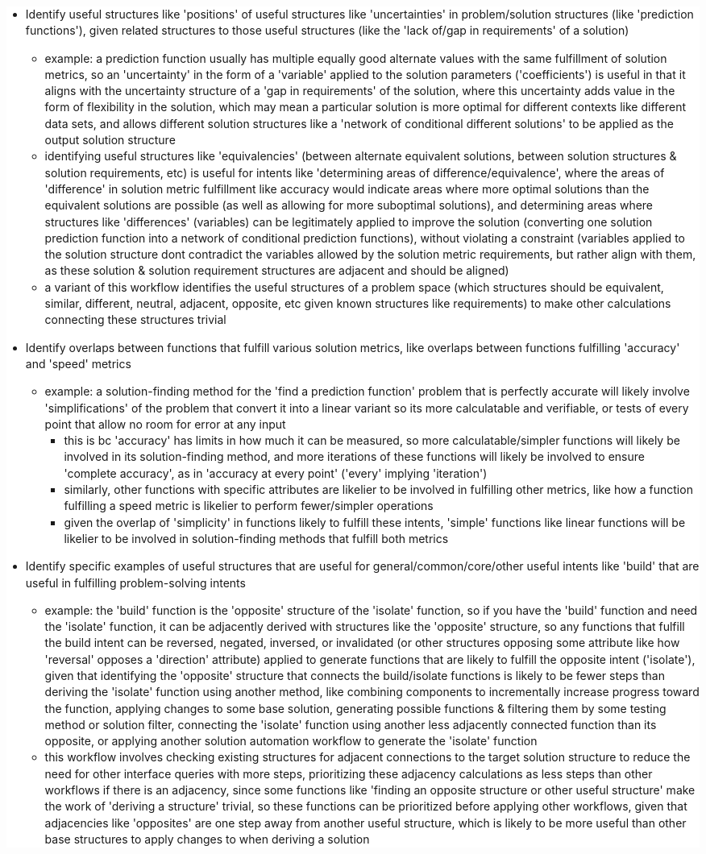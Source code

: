 - Identify useful structures like 'positions' of useful structures like 'uncertainties' in problem/solution structures (like 'prediction functions'), given related structures to those useful structures (like the 'lack of/gap in requirements' of a solution)
  - example: a prediction function usually has multiple equally good alternate values with the same fulfillment of solution metrics, so an 'uncertainty' in the form of a 'variable' applied to the solution parameters ('coefficients') is useful in that it aligns with the uncertainty structure of a 'gap in requirements' of the solution, where this uncertainty adds value in the form of flexibility in the solution, which may mean a particular solution is more optimal for different contexts like different data sets, and allows different solution structures like a 'network of conditional different solutions' to be applied as the output solution structure
  - identifying useful structures like 'equivalencies' (between alternate equivalent solutions, between solution structures & solution requirements, etc) is useful for intents like 'determining areas of difference/equivalence', where the areas of 'difference' in solution metric fulfillment like accuracy would indicate areas where more optimal solutions than the equivalent solutions are possible (as well as allowing for more suboptimal solutions), and determining areas where structures like 'differences' (variables) can be legitimately applied to improve the solution (converting one solution prediction function into a network of conditional prediction functions), without violating a constraint (variables applied to the solution structure dont contradict the variables allowed by the solution metric requirements, but rather align with them, as these solution & solution requirement structures are adjacent and should be aligned)
  - a variant of this workflow identifies the useful structures of a problem space (which structures should be equivalent, similar, different, neutral, adjacent, opposite, etc given known structures like requirements) to make other calculations connecting these structures trivial

- Identify overlaps between functions that fulfill various solution metrics, like overlaps between functions fulfilling 'accuracy' and 'speed' metrics
  - example: a solution-finding method for the 'find a prediction function' problem that is perfectly accurate will likely involve 'simplifications' of the problem that convert it into a linear variant so its more calculatable and verifiable, or tests of every point that allow no room for error at any input
    - this is bc 'accuracy' has limits in how much it can be measured, so more calculatable/simpler functions will likely be involved in its solution-finding method, and more iterations of these functions will likely be involved to ensure 'complete accuracy', as in 'accuracy at every point' ('every' implying 'iteration')
    - similarly, other functions with specific attributes are likelier to be involved in fulfilling other metrics, like how a function fulfilling a speed metric is likelier to perform fewer/simpler operations
    - given the overlap of 'simplicity' in functions likely to fulfill these intents, 'simple' functions like linear functions will be likelier to be involved in solution-finding methods that fulfill both metrics

- Identify specific examples of useful structures that are useful for general/common/core/other useful intents like 'build' that are useful in fulfilling problem-solving intents
  - example: the 'build' function is the 'opposite' structure of the 'isolate' function, so if you have the 'build' function and need the 'isolate' function, it can be adjacently derived with structures like the 'opposite' structure, so any functions that fulfill the build intent can be reversed, negated, inversed, or invalidated (or other structures opposing some attribute like how 'reversal' opposes a 'direction' attribute) applied to generate functions that are likely to fulfill the opposite intent ('isolate'), given that identifying the 'opposite' structure that connects the build/isolate functions is likely to be fewer steps than deriving the 'isolate' function using another method, like combining components to incrementally increase progress toward the function, applying changes to some base solution, generating possible functions & filtering them by some testing method or solution filter, connecting the 'isolate' function using another less adjacently connected function than its opposite, or applying another solution automation workflow to generate the 'isolate' function
  - this workflow involves checking existing structures for adjacent connections to the target solution structure to reduce the need for other interface queries with more steps, prioritizing these adjacency calculations as less steps than other workflows if there is an adjacency, since some functions like 'finding an opposite structure or other useful structure' make the work of 'deriving a structure' trivial, so these functions can be prioritized before applying other workflows, given that adjacencies like 'opposites' are one step away from another useful structure, which is likely to be more useful than other base structures to apply changes to when deriving a solution